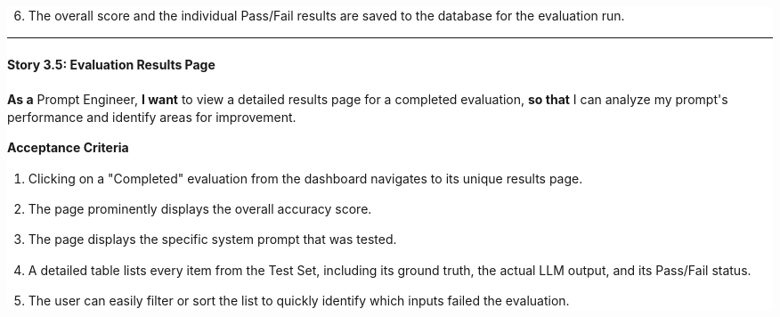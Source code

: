 6. The overall score and the individual Pass/Fail results are saved to the database for the evaluation run.
    

---

#### Story 3.5: Evaluation Results Page

**As a** Prompt Engineer, **I want** to view a detailed results page for a completed evaluation, **so that** I can analyze my prompt's performance and identify areas for improvement.

**Acceptance Criteria**

1. Clicking on a "Completed" evaluation from the dashboard navigates to its unique results page.
    
2. The page prominently displays the overall accuracy score.
    
3. The page displays the specific system prompt that was tested.
    
4. A detailed table lists every item from the Test Set, including its ground truth, the actual LLM output, and its Pass/Fail status.
    
5. The user can easily filter or sort the list to quickly identify which inputs failed the evaluation.